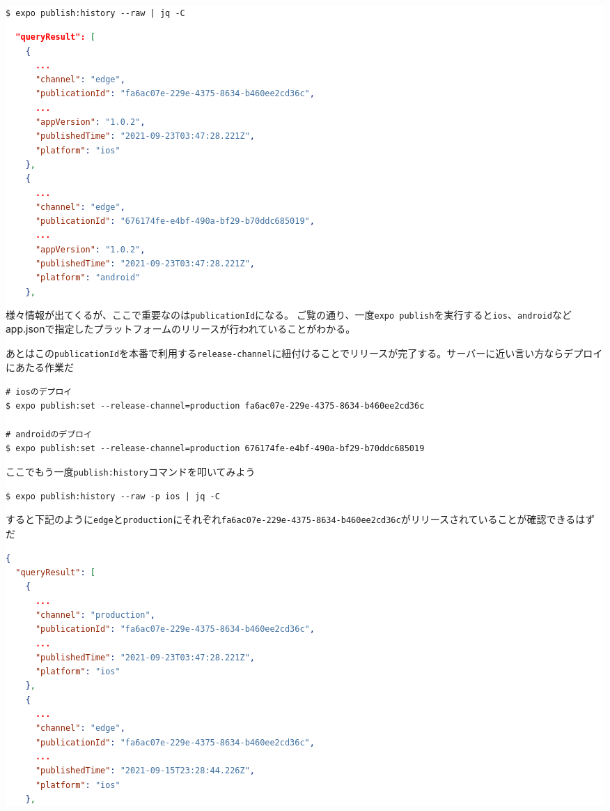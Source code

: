 ```
$ expo publish:history --raw | jq -C 
```

```json
  "queryResult": [
    {
      ...
      "channel": "edge",
      "publicationId": "fa6ac07e-229e-4375-8634-b460ee2cd36c",
      ...
      "appVersion": "1.0.2",
      "publishedTime": "2021-09-23T03:47:28.221Z",
      "platform": "ios"
    },
    {
      ...
      "channel": "edge",
      "publicationId": "676174fe-e4bf-490a-bf29-b70ddc685019",
      ...
      "appVersion": "1.0.2",
      "publishedTime": "2021-09-23T03:47:28.221Z",
      "platform": "android"
    },
```

様々情報が出てくるが、ここで重要なのは`publicationId`になる。
ご覧の通り、一度`expo publish`を実行すると`ios`、`android`などapp.jsonで指定したプラットフォームのリリースが行われていることがわかる。

あとはこの`publicationId`を本番で利用する`release-channel`に紐付けることでリリースが完了する。サーバーに近い言い方ならデプロイにあたる作業だ

```
# iosのデプロイ
$ expo publish:set --release-channel=production fa6ac07e-229e-4375-8634-b460ee2cd36c

# androidのデプロイ
$ expo publish:set --release-channel=production 676174fe-e4bf-490a-bf29-b70ddc685019
```

ここでもう一度`publish:history`コマンドを叩いてみよう
```
$ expo publish:history --raw -p ios | jq -C
```

すると下記のように`edge`と`production`にそれぞれ`fa6ac07e-229e-4375-8634-b460ee2cd36c`がリリースされていることが確認できるはずだ

```json
{
  "queryResult": [
    {
      ...
      "channel": "production",
      "publicationId": "fa6ac07e-229e-4375-8634-b460ee2cd36c",
      ...
      "publishedTime": "2021-09-23T03:47:28.221Z",
      "platform": "ios"
    },
    {
      ...
      "channel": "edge",
      "publicationId": "fa6ac07e-229e-4375-8634-b460ee2cd36c",
      ...
      "publishedTime": "2021-09-15T23:28:44.226Z",
      "platform": "ios"
    },
```
